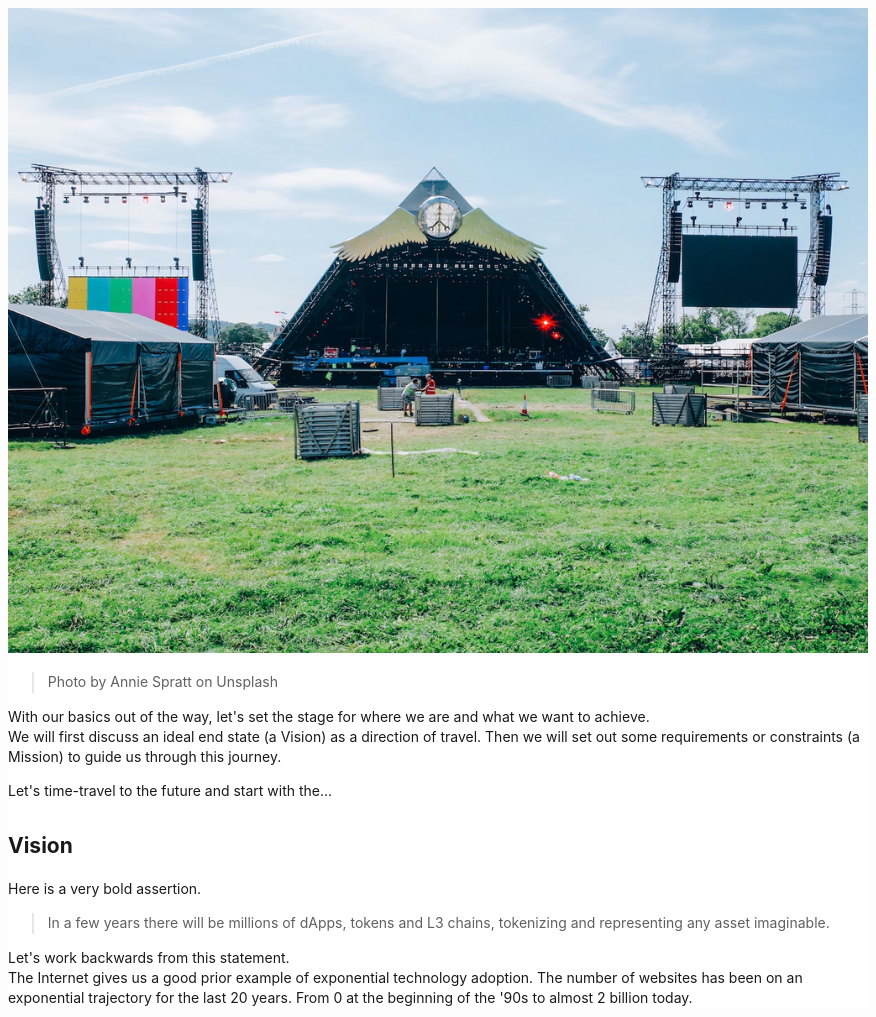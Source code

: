 ![Our stage](../assets/images/scaling-chains/annie-spratt-zqEFEWeuXK4-unsplash.jpg)
> Photo by Annie Spratt on Unsplash

With our basics out of the way, let's set the stage for where we are and what we want to achieve.  
We will first discuss an ideal end state (a Vision) as a direction of travel. Then we will set out some requirements or
constraints (a Mission) to guide us through this journey. 

Let's time-travel to the future and start with the...

## Vision

Here is a very bold assertion.  
> In a few years there will be millions of dApps, tokens and L3 chains, tokenizing and representing any asset imaginable.  

Let's work backwards from this statement.  
The Internet gives us a good prior example of exponential technology adoption. The number of websites has been on an 
exponential trajectory for the last 20 years. From 0 at the beginning of the '90s to almost 2 billion today.  
